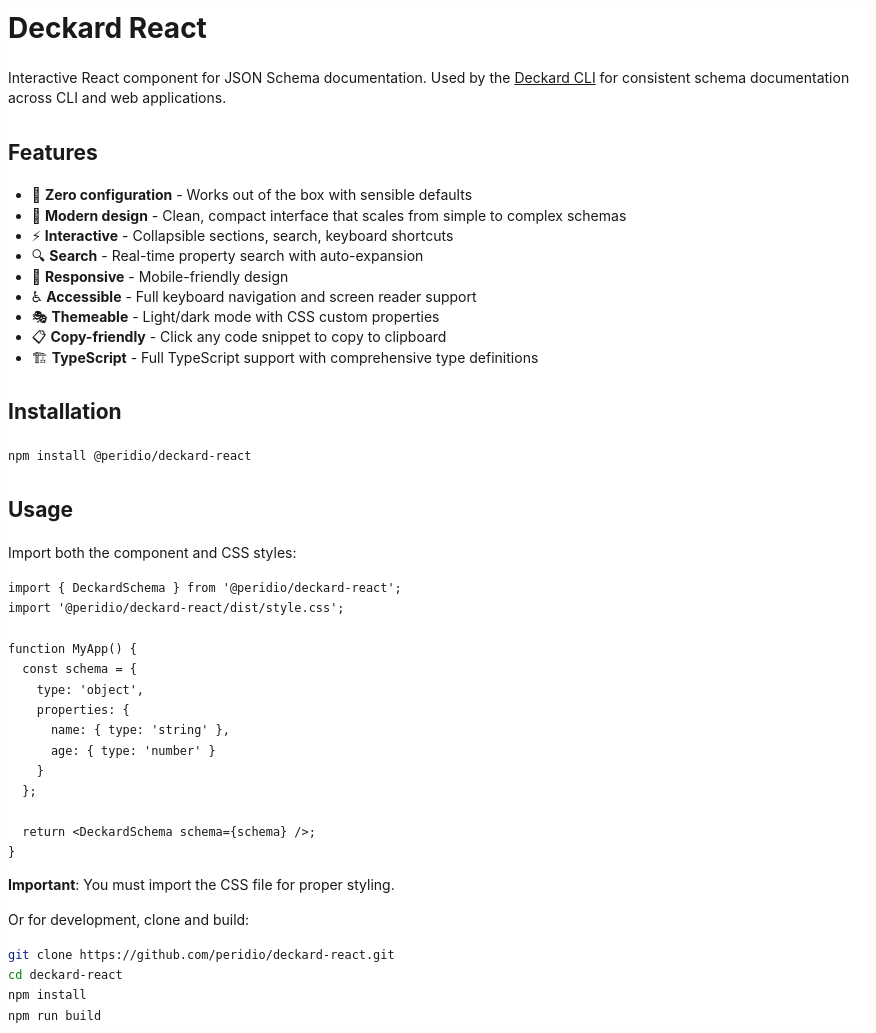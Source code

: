 # Deckard React

Interactive React component for JSON Schema documentation. Used by the [Deckard CLI](https://github.com/peridio/deckard-cli) for consistent schema documentation across CLI and web applications.

## Features

- 🎯 **Zero configuration** - Works out of the box with sensible defaults
- 🎨 **Modern design** - Clean, compact interface that scales from simple to complex schemas
- ⚡ **Interactive** - Collapsible sections, search, keyboard shortcuts
- 🔍 **Search** - Real-time property search with auto-expansion
- 📱 **Responsive** - Mobile-friendly design
- ♿ **Accessible** - Full keyboard navigation and screen reader support
- 🎭 **Themeable** - Light/dark mode with CSS custom properties
- 📋 **Copy-friendly** - Click any code snippet to copy to clipboard
- 🏗️ **TypeScript** - Full TypeScript support with comprehensive type definitions

## Installation

```bash
npm install @peridio/deckard-react
```

## Usage

Import both the component and CSS styles:

```tsx
import { DeckardSchema } from '@peridio/deckard-react';
import '@peridio/deckard-react/dist/style.css';

function MyApp() {
  const schema = {
    type: 'object',
    properties: {
      name: { type: 'string' },
      age: { type: 'number' }
    }
  };

  return <DeckardSchema schema={schema} />;
}
```

**Important**: You must import the CSS file for proper styling.

Or for development, clone and build:

```bash
git clone https://github.com/peridio/deckard-react.git
cd deckard-react
npm install
npm run build
```
